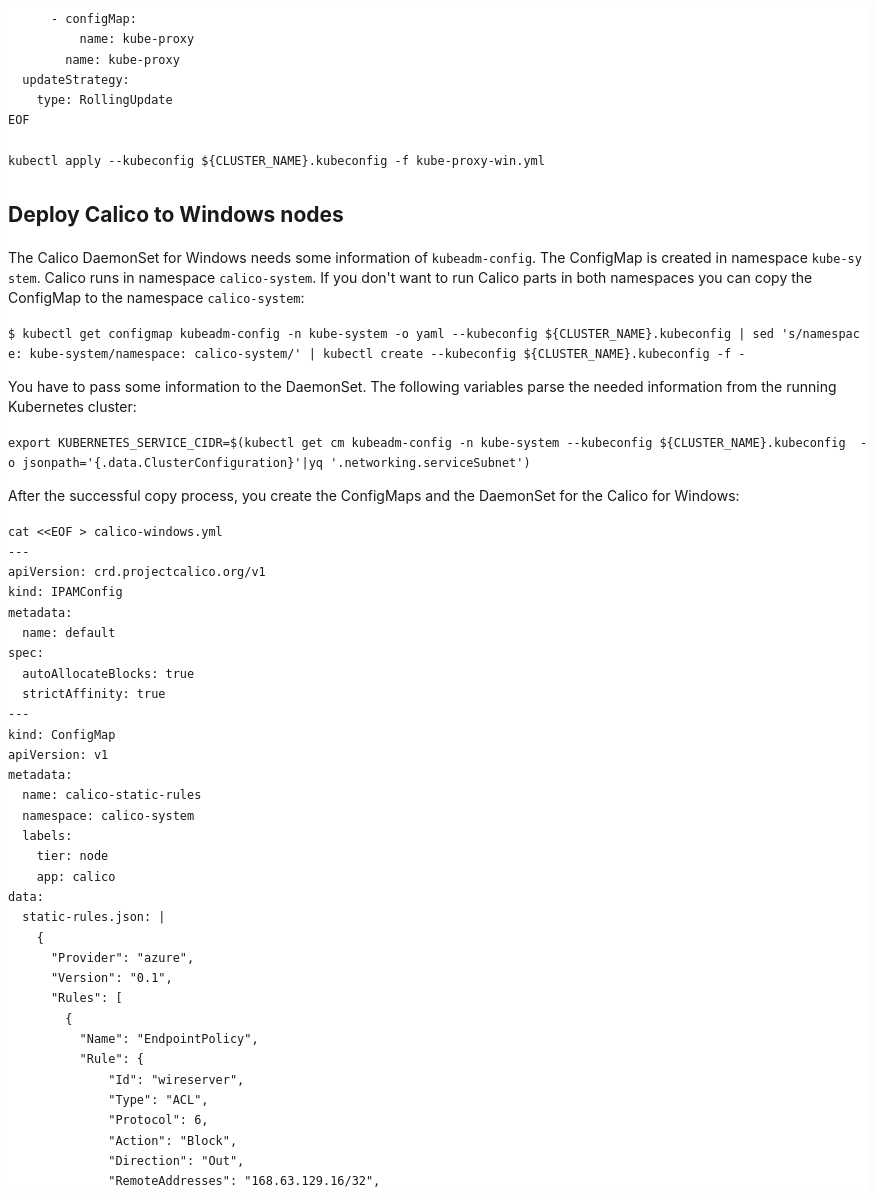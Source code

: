````
      - configMap:
          name: kube-proxy
        name: kube-proxy
  updateStrategy:
    type: RollingUpdate
EOF

kubectl apply --kubeconfig ${CLUSTER_NAME}.kubeconfig -f kube-proxy-win.yml
````

## Deploy Calico to Windows nodes
The Calico DaemonSet for Windows needs some information of `kubeadm-config`. The ConfigMap is created in namespace `kube-system`.
Calico runs in namespace `calico-system`. If you don't want to run Calico parts in both namespaces you can copy the ConfigMap to the namespace `calico-system`:

````
$ kubectl get configmap kubeadm-config -n kube-system -o yaml --kubeconfig ${CLUSTER_NAME}.kubeconfig | sed 's/namespace: kube-system/namespace: calico-system/' | kubectl create --kubeconfig ${CLUSTER_NAME}.kubeconfig -f -
````

You have to pass some information to the DaemonSet. The following variables parse the needed information from the running Kubernetes cluster:
````
export KUBERNETES_SERVICE_CIDR=$(kubectl get cm kubeadm-config -n kube-system --kubeconfig ${CLUSTER_NAME}.kubeconfig  -o jsonpath='{.data.ClusterConfiguration}'|yq '.networking.serviceSubnet')
````

After the successful copy process, you create the ConfigMaps and the DaemonSet for the Calico for Windows: 
````
cat <<EOF > calico-windows.yml
---
apiVersion: crd.projectcalico.org/v1
kind: IPAMConfig
metadata:
  name: default
spec:
  autoAllocateBlocks: true
  strictAffinity: true
---
kind: ConfigMap
apiVersion: v1
metadata:
  name: calico-static-rules
  namespace: calico-system
  labels:
    tier: node
    app: calico
data:
  static-rules.json: |
    {
      "Provider": "azure",
      "Version": "0.1",
      "Rules": [
        {
          "Name": "EndpointPolicy",
          "Rule": {
              "Id": "wireserver",
              "Type": "ACL",
              "Protocol": 6,
              "Action": "Block",
              "Direction": "Out",
              "RemoteAddresses": "168.63.129.16/32",
````